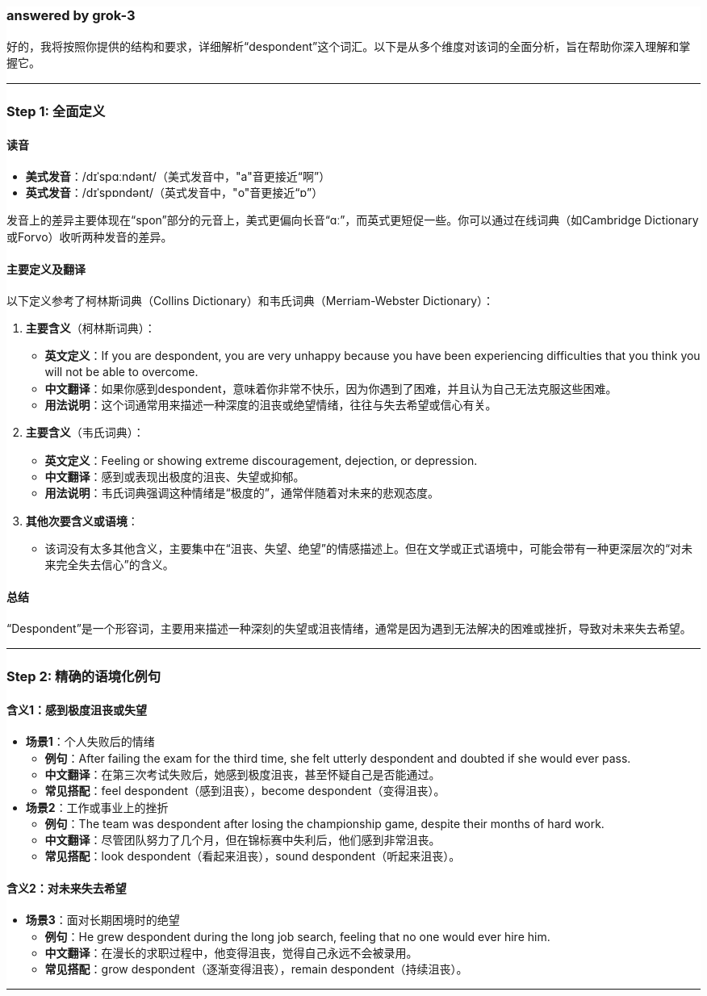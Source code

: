 ### answered by grok-3
好的，我将按照你提供的结构和要求，详细解析“despondent”这个词汇。以下是从多个维度对该词的全面分析，旨在帮助你深入理解和掌握它。

---

### **Step 1: 全面定义**

#### **读音**
- **美式发音**：/dɪˈspɑːndənt/（美式发音中，"a"音更接近“啊”）
- **英式发音**：/dɪˈspɒndənt/（英式发音中，"o"音更接近“ɒ”）

发音上的差异主要体现在“spon”部分的元音上，美式更偏向长音“ɑː”，而英式更短促一些。你可以通过在线词典（如Cambridge Dictionary或Forvo）收听两种发音的差异。

#### **主要定义及翻译**
以下定义参考了柯林斯词典（Collins Dictionary）和韦氏词典（Merriam-Webster Dictionary）：
1. **主要含义**（柯林斯词典）：
   - **英文定义**：If you are despondent, you are very unhappy because you have been experiencing difficulties that you think you will not be able to overcome.
   - **中文翻译**：如果你感到despondent，意味着你非常不快乐，因为你遇到了困难，并且认为自己无法克服这些困难。
   - **用法说明**：这个词通常用来描述一种深度的沮丧或绝望情绪，往往与失去希望或信心有关。

2. **主要含义**（韦氏词典）：
   - **英文定义**：Feeling or showing extreme discouragement, dejection, or depression.
   - **中文翻译**：感到或表现出极度的沮丧、失望或抑郁。
   - **用法说明**：韦氏词典强调这种情绪是“极度的”，通常伴随着对未来的悲观态度。

3. **其他次要含义或语境**：
   - 该词没有太多其他含义，主要集中在“沮丧、失望、绝望”的情感描述上。但在文学或正式语境中，可能会带有一种更深层次的“对未来完全失去信心”的含义。

#### **总结**
“Despondent”是一个形容词，主要用来描述一种深刻的失望或沮丧情绪，通常是因为遇到无法解决的困难或挫折，导致对未来失去希望。

---

### **Step 2: 精确的语境化例句**

#### **含义1：感到极度沮丧或失望**
- **场景1**：个人失败后的情绪
  - **例句**：After failing the exam for the third time, she felt utterly despondent and doubted if she would ever pass.
  - **中文翻译**：在第三次考试失败后，她感到极度沮丧，甚至怀疑自己是否能通过。
  - **常见搭配**：feel despondent（感到沮丧），become despondent（变得沮丧）。
- **场景2**：工作或事业上的挫折
  - **例句**：The team was despondent after losing the championship game, despite their months of hard work.
  - **中文翻译**：尽管团队努力了几个月，但在锦标赛中失利后，他们感到非常沮丧。
  - **常见搭配**：look despondent（看起来沮丧），sound despondent（听起来沮丧）。

#### **含义2：对未来失去希望**
- **场景3**：面对长期困境时的绝望
  - **例句**：He grew despondent during the long job search, feeling that no one would ever hire him.
  - **中文翻译**：在漫长的求职过程中，他变得沮丧，觉得自己永远不会被录用。
  - **常见搭配**：grow despondent（逐渐变得沮丧），remain despondent（持续沮丧）。

---